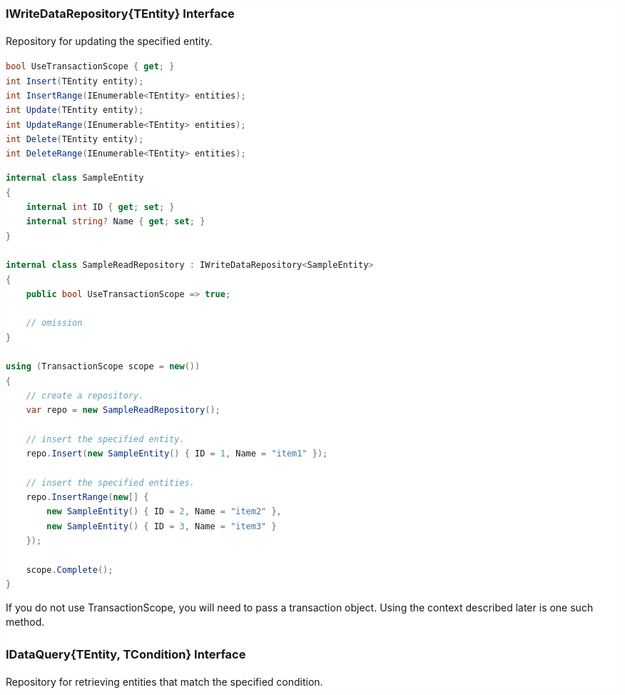 ### IWriteDataRepository{TEntity} Interface

Repository for updating the specified entity.

```c#
bool UseTransactionScope { get; }
int Insert(TEntity entity);
int InsertRange(IEnumerable<TEntity> entities);
int Update(TEntity entity);
int UpdateRange(IEnumerable<TEntity> entities);
int Delete(TEntity entity);
int DeleteRange(IEnumerable<TEntity> entities);
```

```c#
internal class SampleEntity
{
    internal int ID { get; set; }
    internal string? Name { get; set; }
}

internal class SampleReadRepository : IWriteDataRepository<SampleEntity>
{
    public bool UseTransactionScope => true;
    
    // omission
}

using (TransactionScope scope = new())
{
    // create a repository.
    var repo = new SampleReadRepository();

    // insert the specified entity.
    repo.Insert(new SampleEntity() { ID = 1, Name = "item1" });

    // insert the specified entities.
    repo.InsertRange(new[] {
        new SampleEntity() { ID = 2, Name = "item2" },
        new SampleEntity() { ID = 3, Name = "item3" }
    });

    scope.Complete();
}
```

If you do not use TransactionScope, you will need to pass a transaction object. Using the context described later is one such method.


### IDataQuery{TEntity, TCondition} Interface

Repository for retrieving entities that match the specified condition.
